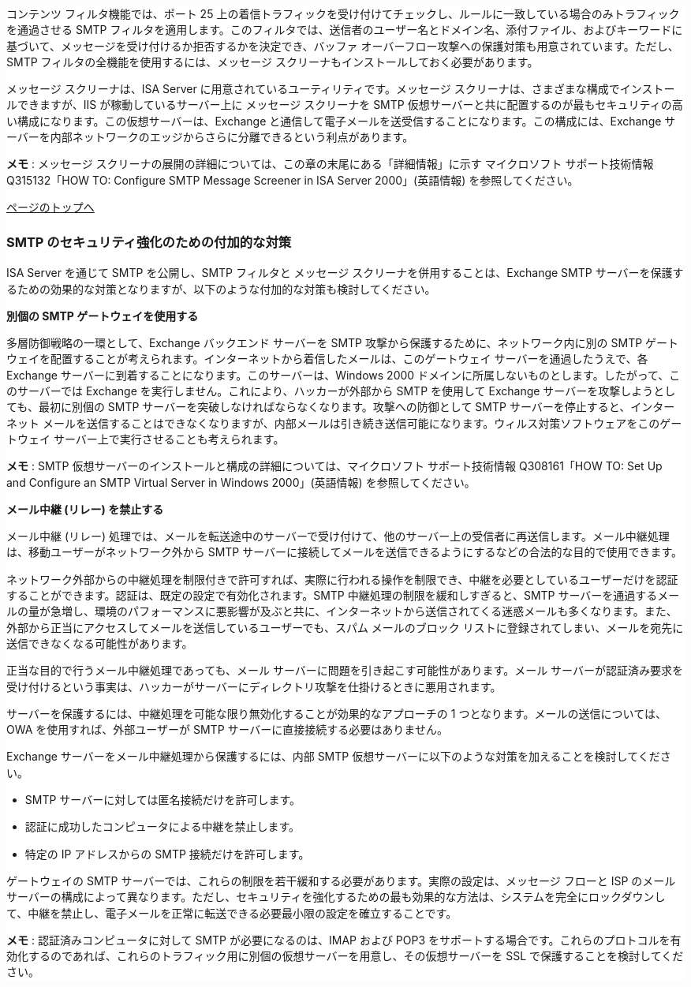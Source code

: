 コンテンツ フィルタ機能では、ポート 25 上の着信トラフィックを受け付けてチェックし、ルールに一致している場合のみトラフィックを通過させる SMTP フィルタを適用します。このフィルタでは、送信者のユーザー名とドメイン名、添付ファイル、およびキーワードに基づいて、メッセージを受け付けるか拒否するかを決定でき、バッファ オーバーフロー攻撃への保護対策も用意されています。ただし、SMTP フィルタの全機能を使用するには、メッセージ スクリーナもインストールしておく必要があります。
  
メッセージ スクリーナは、ISA Server に用意されているユーティリティです。メッセージ スクリーナは、さまざまな構成でインストールできますが、IIS が稼動しているサーバー上に メッセージ スクリーナを SMTP 仮想サーバーと共に配置するのが最もセキュリティの高い構成になります。この仮想サーバーは、Exchange と通信して電子メールを送受信することになります。この構成には、Exchange サーバーを内部ネットワークのエッジからさらに分離できるという利点があります。
  
**メモ** : メッセージ スクリーナの展開の詳細については、この章の末尾にある「詳細情報」に示す マイクロソフト サポート技術情報 Q315132「HOW TO: Configure SMTP Message Screener in ISA Server 2000」(英語情報) を参照してください。
  
[](#mainsection)[ページのトップへ](#mainsection)
  
### SMTP のセキュリティ強化のための付加的な対策
  
ISA Server を通じて SMTP を公開し、SMTP フィルタと メッセージ スクリーナを併用することは、Exchange SMTP サーバーを保護するための効果的な対策となりますが、以下のような付加的な対策も検討してください。
  
**別個の SMTP ゲートウェイを使用する**
  
多層防御戦略の一環として、Exchange バックエンド サーバーを SMTP 攻撃から保護するために、ネットワーク内に別の SMTP ゲートウェイを配置することが考えられます。インターネットから着信したメールは、このゲートウェイ サーバーを通過したうえで、各 Exchange サーバーに到着することになります。このサーバーは、Windows 2000 ドメインに所属しないものとします。したがって、このサーバーでは Exchange を実行しません。これにより、ハッカーが外部から SMTP を使用して Exchange サーバーを攻撃しようとしても、最初に別個の SMTP サーバーを突破しなければならなくなります。攻撃への防御として SMTP サーバーを停止すると、インターネット メールを送信することはできなくなりますが、内部メールは引き続き送信可能になります。ウィルス対策ソフトウェアをこのゲートウェイ サーバー上で実行させることも考えられます。
  
**メモ** : SMTP 仮想サーバーのインストールと構成の詳細については、マイクロソフト サポート技術情報 Q308161「HOW TO: Set Up and Configure an SMTP Virtual Server in Windows 2000」(英語情報) を参照してください。
  
**メール中継 (リレー) を禁止する**
  
メール中継 (リレー) 処理では、メールを転送途中のサーバーで受け付けて、他のサーバー上の受信者に再送信します。メール中継処理は、移動ユーザーがネットワーク外から SMTP サーバーに接続してメールを送信できるようにするなどの合法的な目的で使用できます。
  
ネットワーク外部からの中継処理を制限付きで許可すれば、実際に行われる操作を制限でき、中継を必要としているユーザーだけを認証することができます。認証は、既定の設定で有効化されます。SMTP 中継処理の制限を緩和しすぎると、SMTP サーバーを通過するメールの量が急増し、環境のパフォーマンスに悪影響が及ぶと共に、インターネットから送信されてくる迷惑メールも多くなります。また、外部から正当にアクセスしてメールを送信しているユーザーでも、スパム メールのブロック リストに登録されてしまい、メールを宛先に送信できなくなる可能性があります。
  
正当な目的で行うメール中継処理であっても、メール サーバーに問題を引き起こす可能性があります。メール サーバーが認証済み要求を受け付けるという事実は、ハッカーがサーバーにディレクトリ攻撃を仕掛けるときに悪用されます。
  
サーバーを保護するには、中継処理を可能な限り無効化することが効果的なアプローチの 1 つとなります。メールの送信については、OWA を使用すれば、外部ユーザーが SMTP サーバーに直接接続する必要はありません。
  
Exchange サーバーをメール中継処理から保護するには、内部 SMTP 仮想サーバーに以下のような対策を加えることを検討してください。
  
-   SMTP サーバーに対しては匿名接続だけを許可します。
  

-   認証に成功したコンピュータによる中継を禁止します。
  

-   特定の IP アドレスからの SMTP 接続だけを許可します。
  

  
ゲートウェイの SMTP サーバーでは、これらの制限を若干緩和する必要があります。実際の設定は、メッセージ フローと ISP のメール サーバーの構成によって異なります。ただし、セキュリティを強化するための最も効果的な方法は、システムを完全にロックダウンして、中継を禁止し、電子メールを正常に転送できる必要最小限の設定を確立することです。
  
**メモ** : 認証済みコンピュータに対して SMTP が必要になるのは、IMAP および POP3 をサポートする場合です。これらのプロトコルを有効化するのであれば、これらのトラフィック用に別個の仮想サーバーを用意し、その仮想サーバーを SSL で保護することを検討してください。
  